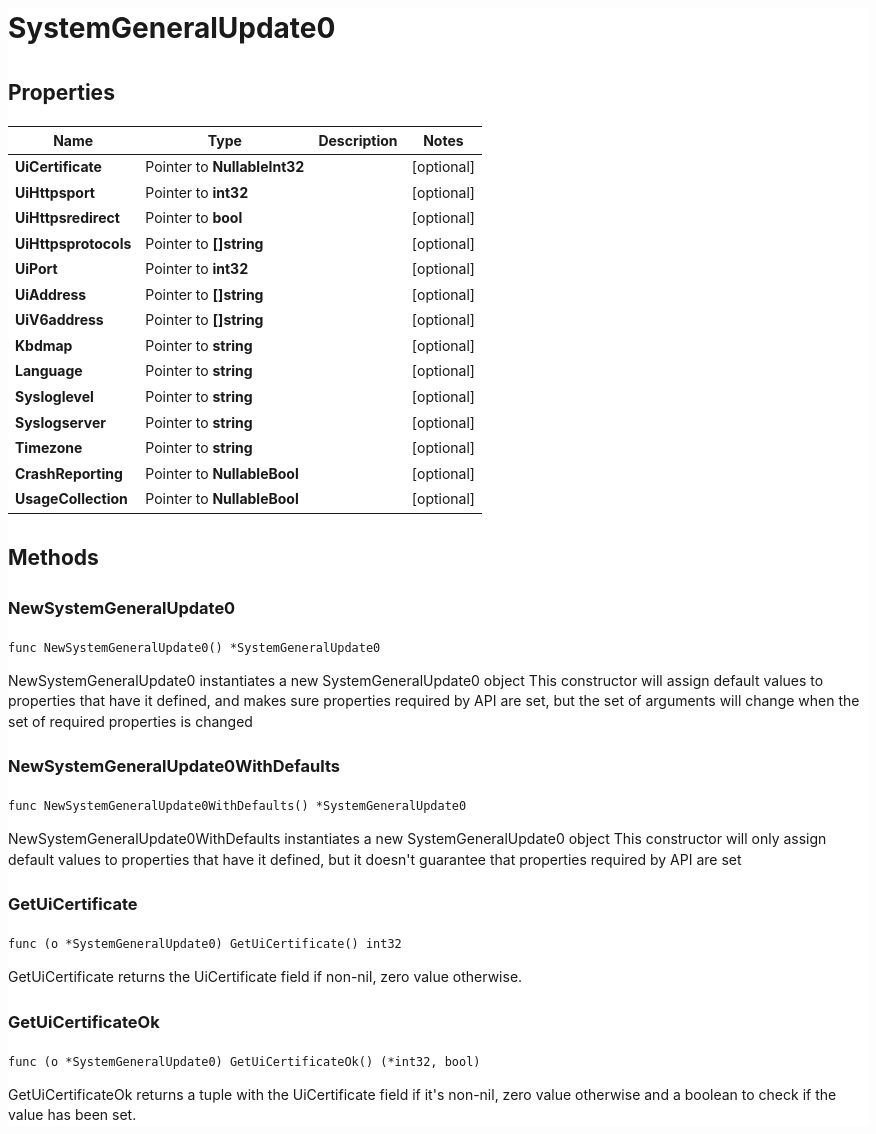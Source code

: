 # SystemGeneralUpdate0

## Properties

Name | Type | Description | Notes
------------ | ------------- | ------------- | -------------
**UiCertificate** | Pointer to **NullableInt32** |  | [optional] 
**UiHttpsport** | Pointer to **int32** |  | [optional] 
**UiHttpsredirect** | Pointer to **bool** |  | [optional] 
**UiHttpsprotocols** | Pointer to **[]string** |  | [optional] 
**UiPort** | Pointer to **int32** |  | [optional] 
**UiAddress** | Pointer to **[]string** |  | [optional] 
**UiV6address** | Pointer to **[]string** |  | [optional] 
**Kbdmap** | Pointer to **string** |  | [optional] 
**Language** | Pointer to **string** |  | [optional] 
**Sysloglevel** | Pointer to **string** |  | [optional] 
**Syslogserver** | Pointer to **string** |  | [optional] 
**Timezone** | Pointer to **string** |  | [optional] 
**CrashReporting** | Pointer to **NullableBool** |  | [optional] 
**UsageCollection** | Pointer to **NullableBool** |  | [optional] 

## Methods

### NewSystemGeneralUpdate0

`func NewSystemGeneralUpdate0() *SystemGeneralUpdate0`

NewSystemGeneralUpdate0 instantiates a new SystemGeneralUpdate0 object
This constructor will assign default values to properties that have it defined,
and makes sure properties required by API are set, but the set of arguments
will change when the set of required properties is changed

### NewSystemGeneralUpdate0WithDefaults

`func NewSystemGeneralUpdate0WithDefaults() *SystemGeneralUpdate0`

NewSystemGeneralUpdate0WithDefaults instantiates a new SystemGeneralUpdate0 object
This constructor will only assign default values to properties that have it defined,
but it doesn't guarantee that properties required by API are set

### GetUiCertificate

`func (o *SystemGeneralUpdate0) GetUiCertificate() int32`

GetUiCertificate returns the UiCertificate field if non-nil, zero value otherwise.

### GetUiCertificateOk

`func (o *SystemGeneralUpdate0) GetUiCertificateOk() (*int32, bool)`

GetUiCertificateOk returns a tuple with the UiCertificate field if it's non-nil, zero value otherwise
and a boolean to check if the value has been set.
